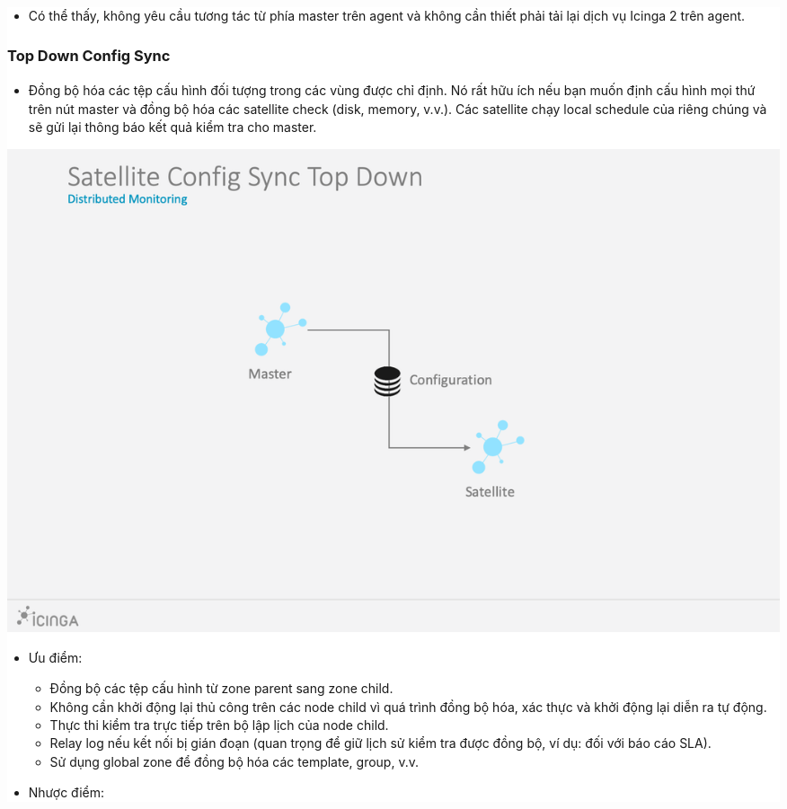  - Có thể thấy, không yêu cầu tương tác từ phía master trên agent và không cần thiết phải tải lại dịch vụ Icinga 2 trên agent.
  
    
 ### Top Down Config Sync
    
- Đồng bộ hóa các tệp cấu hình đối tượng trong các vùng được chỉ định. Nó rất hữu ích nếu bạn muốn định cấu hình mọi thứ trên nút master và đồng bộ hóa các satellite check (disk, memory, v.v.). Các satellite chạy  local schedule của riêng chúng và sẽ gửi lại thông báo kết quả kiểm tra cho master.
  
 <img src= "https://github.com/lean15998/Icinga/blob/main/image/4.05.png" >

- Ưu điểm:
<ul>
  <ul>
  <li> Đồng bộ các tệp cấu hình từ zone parent sang zone child.
  <li> Không cần khởi động lại thủ công trên các node child vì quá trình đồng bộ hóa, xác thực và khởi động lại diễn ra tự động.
  <li> Thực thi kiểm tra trực tiếp trên bộ lập lịch của node child.
  <li> Relay log nếu kết nối bị gián đoạn (quan trọng để giữ lịch sử kiểm tra được đồng bộ, ví dụ: đối với báo cáo SLA).
  <li> Sử dụng global zone để đồng bộ hóa các template, group, v.v.
  </ul>
    </ul>
    
- Nhược điểm:
